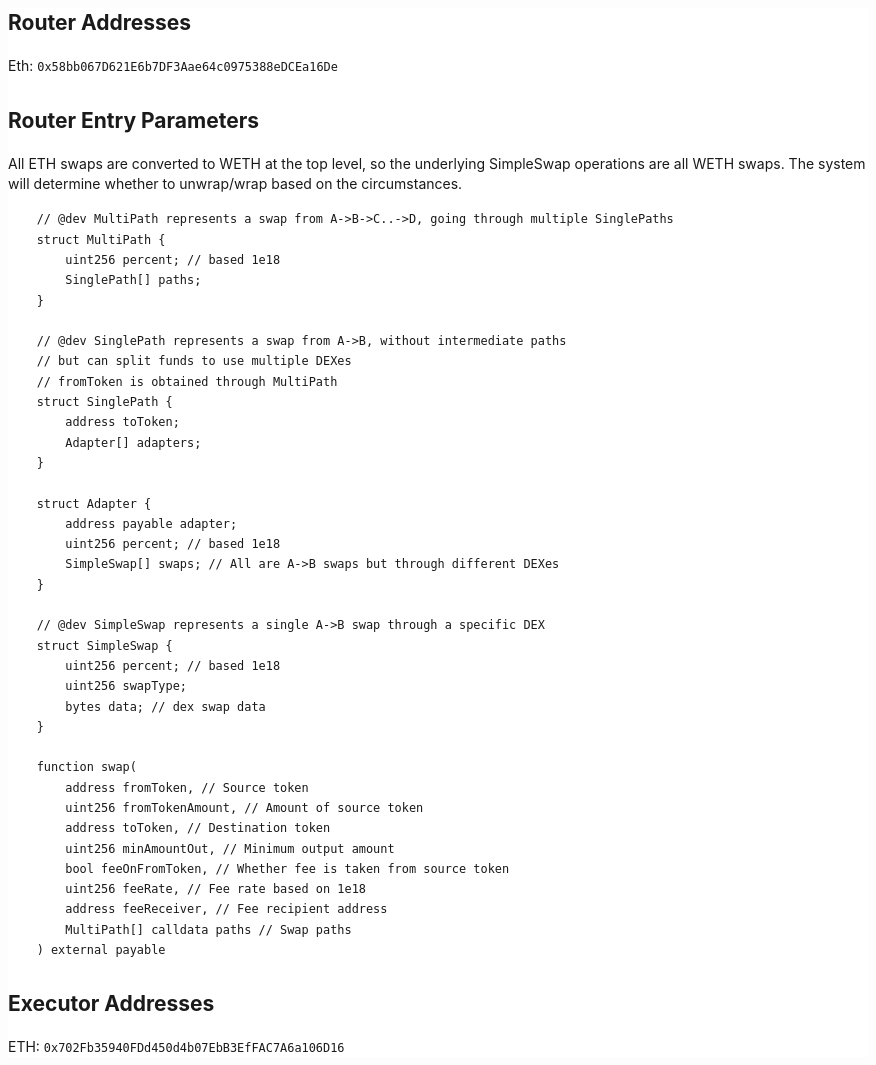 ## Router Addresses
Eth: `0x58bb067D621E6b7DF3Aae64c0975388eDCEa16De`

## Router Entry Parameters
All ETH swaps are converted to WETH at the top level, so the underlying SimpleSwap operations are all WETH swaps. The system will determine whether to unwrap/wrap based on the circumstances.

```solidity
    // @dev MultiPath represents a swap from A->B->C..->D, going through multiple SinglePaths
    struct MultiPath {
        uint256 percent; // based 1e18
        SinglePath[] paths;
    }

    // @dev SinglePath represents a swap from A->B, without intermediate paths
    // but can split funds to use multiple DEXes
    // fromToken is obtained through MultiPath
    struct SinglePath {
        address toToken;
        Adapter[] adapters;
    }

    struct Adapter {
        address payable adapter;
        uint256 percent; // based 1e18
        SimpleSwap[] swaps; // All are A->B swaps but through different DEXes
    }

    // @dev SimpleSwap represents a single A->B swap through a specific DEX
    struct SimpleSwap {
        uint256 percent; // based 1e18
        uint256 swapType;
        bytes data; // dex swap data
    }

    function swap(
        address fromToken, // Source token
        uint256 fromTokenAmount, // Amount of source token
        address toToken, // Destination token
        uint256 minAmountOut, // Minimum output amount
        bool feeOnFromToken, // Whether fee is taken from source token
        uint256 feeRate, // Fee rate based on 1e18
        address feeReceiver, // Fee recipient address
        MultiPath[] calldata paths // Swap paths
    ) external payable
```

## Executor Addresses
ETH: `0x702Fb35940FDd450d4b07EbB3EfFAC7A6a106D16`
